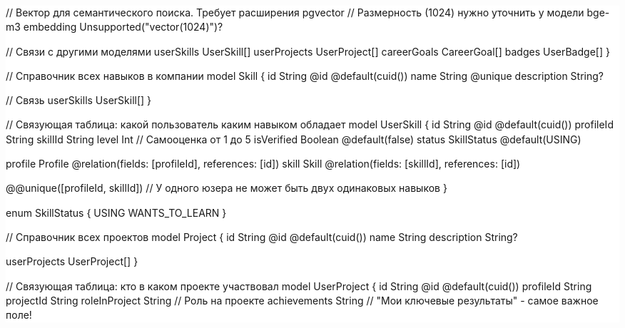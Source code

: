   // Вектор для семантического поиска. Требует расширения pgvector
  // Размерность (1024) нужно уточнить у модели bge-m3
  embedding       Unsupported("vector(1024)")?

  // Связи с другими моделями
  userSkills      UserSkill[]
  userProjects    UserProject[]
  careerGoals     CareerGoal[]
  badges          UserBadge[]
}

// Справочник всех навыков в компании
model Skill {
  id          String      @id @default(cuid())
  name        String      @unique
  description String?

  // Связь
  userSkills  UserSkill[]
}

// Связующая таблица: какой пользователь каким навыком обладает
model UserSkill {
  id          String   @id @default(cuid())
  profileId   String
  skillId     String
  level       Int      // Самооценка от 1 до 5
  isVerified  Boolean  @default(false)
  status      SkillStatus @default(USING)

  profile     Profile  @relation(fields: [profileId], references: [id])
  skill       Skill    @relation(fields: [skillId], references: [id])

  @@unique([profileId, skillId]) // У одного юзера не может быть двух одинаковых навыков
}

enum SkillStatus {
  USING
  WANTS_TO_LEARN
}

// Справочник всех проектов
model Project {
  id           String        @id @default(cuid())
  name         String
  description  String?
  
  userProjects UserProject[]
}

// Связующая таблица: кто в каком проекте участвовал
model UserProject {
  id           String  @id @default(cuid())
  profileId    String
  projectId    String
  roleInProject String // Роль на проекте
  achievements String  // "Мои ключевые результаты" - самое важное поле!
